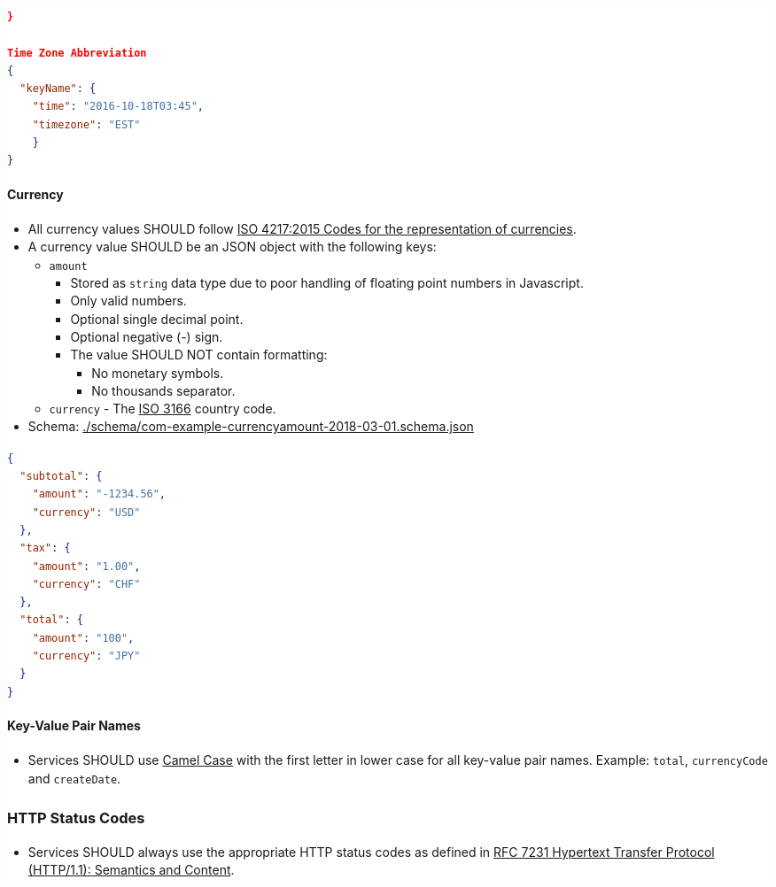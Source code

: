 ```json
}

Time Zone Abbreviation
{
  "keyName": {
    "time": "2016-10-18T03:45",
    "timezone": "EST"
    }
}
```

#### <a name="data-currency"></a>Currency

* All currency values SHOULD follow [ISO 4217:2015 Codes for the representation of currencies](#ISO-4217).
* A currency value SHOULD be an JSON object with the following keys:
 	* `amount`
		* Stored as `string` data type due to poor handling of floating point numbers in Javascript.
		* Only valid numbers.
		* Optional single decimal point.
		* Optional negative (-) sign.
		* The value SHOULD NOT contain formatting:
			* No monetary symbols.
			* No thousands separator.
	* `currency` - The [ISO 3166](#ISO-3166) country code.
* Schema: [./schema/com-example-currencyamount-2018-03-01.schema.json](./schema/com-example-currencyamount-2018-03-01.schema.json)

```json
{
  "subtotal": {
    "amount": "-1234.56",
    "currency": "USD"
  },
  "tax": {
    "amount": "1.00",
    "currency": "CHF"
  },
  "total": {
    "amount": "100",
    "currency": "JPY"
  }
}
```

#### <a name="data-key-names"></a>Key-Value Pair Names

* Services SHOULD use [Camel Case](https://en.wikipedia.org/wiki/CamelCase) with the first letter in lower case for all key-value pair names. Example: `total`, `currencyCode` and `createDate`.

### <a name="http-status-codes"></a>HTTP Status Codes

* Services SHOULD always use the appropriate HTTP status codes as defined in [RFC 7231 Hypertext Transfer Protocol (HTTP/1.1): Semantics and Content](https://tools.ietf.org/html/rfc7231).
